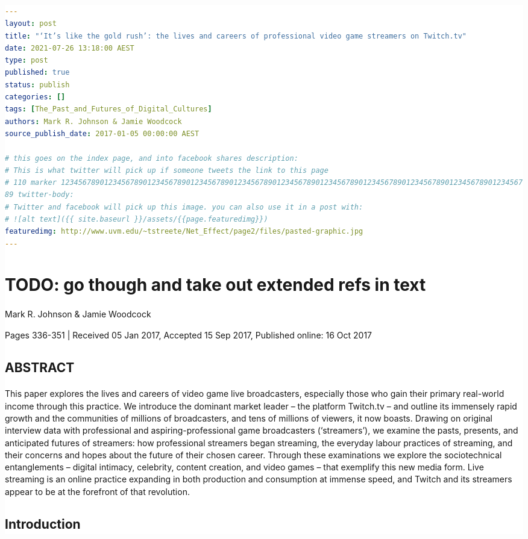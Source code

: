 ```yaml
---
layout: post
title: "‘It’s like the gold rush’: the lives and careers of professional video game streamers on Twitch.tv"
date: 2021-07-26 13:18:00 AEST
type: post
published: true
status: publish
categories: []
tags: [The_Past_and_Futures_of_Digital_Cultures]
authors: Mark R. Johnson & Jamie Woodcock
source_publish_date: 2017-01-05 00:00:00 AEST

# this goes on the index page, and into facebook shares description:
# This is what twitter will pick up if someone tweets the link to this page
# 110 marker 1234567890123456789012345678901234567890123456789012345678901234567890123456789012345678901234567890123456789 twitter-body:
# Twitter and facebook will pick up this image. you can also use it in a post with:
# ![alt text]({{ site.baseurl }}/assets/{{page.featuredimg}})
featuredimg: http://www.uvm.edu/~tstreete/Net_Effect/page2/files/pasted-graphic.jpg
---
```


# TODO: go though and take out extended refs in text

Mark R. Johnson & Jamie Woodcock

Pages 336-351 | Received 05 Jan 2017, Accepted 15 Sep 2017, Published online: 16 Oct 2017

## ABSTRACT

This paper explores the lives and careers of video game live broadcasters, especially those who gain their primary real-world income through this practice. We introduce the dominant market leader – the platform Twitch.tv – and outline its immensely rapid growth and the communities of millions of broadcasters, and tens of millions of viewers, it now boasts. Drawing on original interview data with professional and aspiring-professional game broadcasters (‘streamers’), we examine the pasts, presents, and anticipated futures of streamers: how professional streamers began streaming, the everyday labour practices of streaming, and their concerns and hopes about the future of their chosen career. Through these examinations we explore the sociotechnical entanglements – digital intimacy, celebrity, content creation, and video games – that exemplify this new media form. Live streaming is an online practice expanding in both production and consumption at immense speed, and Twitch and its streamers appear to be at the forefront of that revolution.

## Introduction
